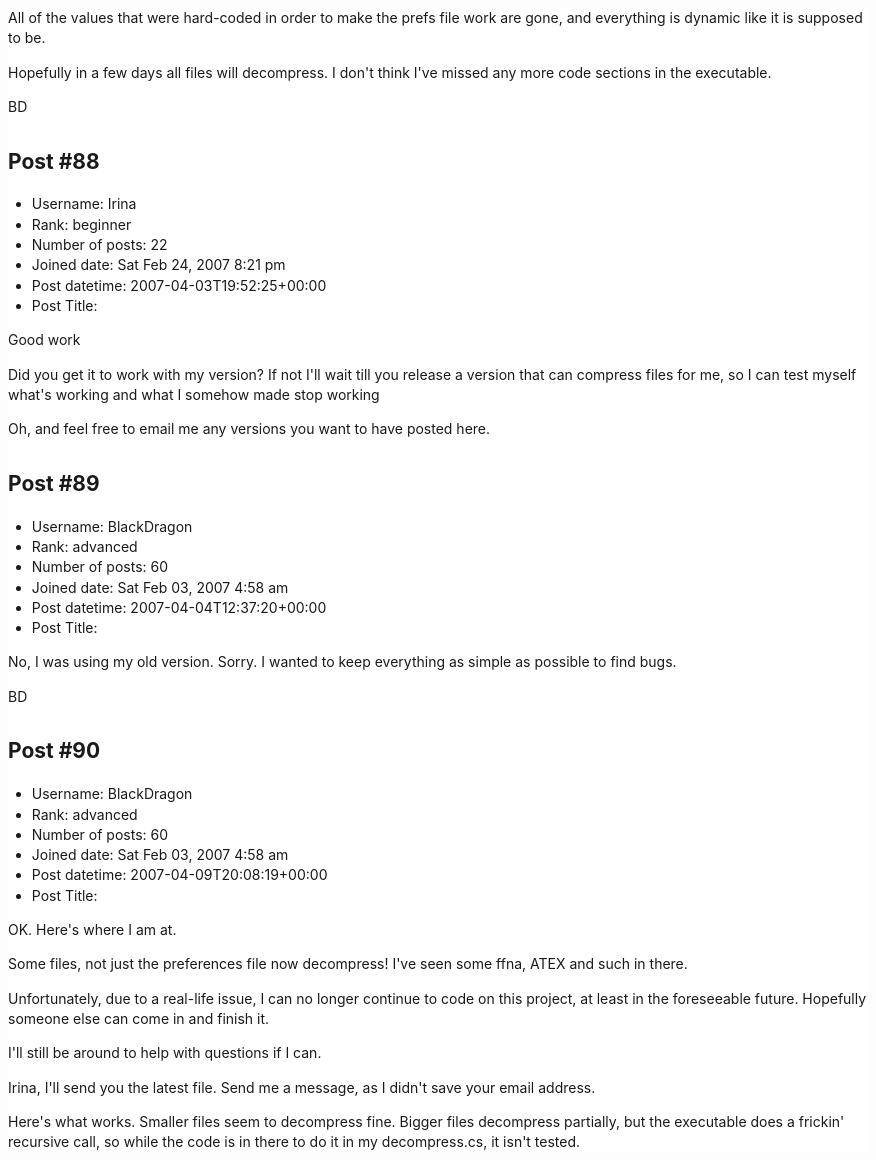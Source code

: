 All of the values that were hard-coded in order to make the prefs file work are gone, and everything is dynamic like it is supposed to be.

Hopefully in a few days all files will decompress.  I don't think I've missed any more code sections in the executable.

BD
## Post #88
- Username: Irina
- Rank: beginner
- Number of posts: 22
- Joined date: Sat Feb 24, 2007 8:21 pm
- Post datetime: 2007-04-03T19:52:25+00:00
- Post Title: 

Good work 

Did you get it to work with my version? If not I'll wait till you release a version that can compress files for me, so I can test myself what's working and what I somehow made stop working 

Oh, and feel free to email me any versions you want to have posted here.
## Post #89
- Username: BlackDragon
- Rank: advanced
- Number of posts: 60
- Joined date: Sat Feb 03, 2007 4:58 am
- Post datetime: 2007-04-04T12:37:20+00:00
- Post Title: 

No, I was using my old version.  Sorry.  I wanted to keep everything as simple as possible to find bugs.

BD
## Post #90
- Username: BlackDragon
- Rank: advanced
- Number of posts: 60
- Joined date: Sat Feb 03, 2007 4:58 am
- Post datetime: 2007-04-09T20:08:19+00:00
- Post Title: 

OK.  Here's where I am at.

Some files, not just the preferences file now decompress!  I've seen some ffna, ATEX and such in there.

Unfortunately, due to a real-life issue, I can no longer continue to code on this project, at least in the foreseeable future.  Hopefully someone else can come in and finish it.

I'll still be around to help with questions if I can.

Irina, I'll send you the latest file.  Send me a message, as I didn't save your email address.

Here's what works.  Smaller files seem to decompress fine.  Bigger files decompress partially, but the executable does a frickin' recursive call, so while the code is in there to do it in my decompress.cs, it isn't tested.
